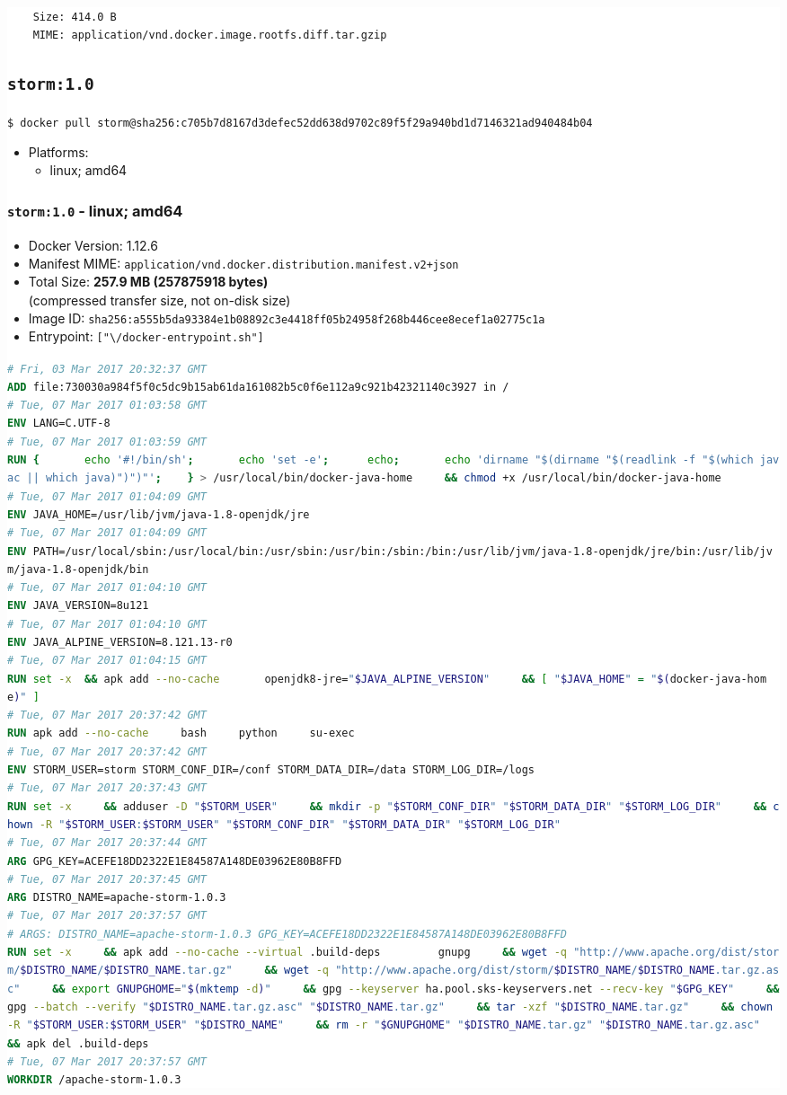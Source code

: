 		Size: 414.0 B  
		MIME: application/vnd.docker.image.rootfs.diff.tar.gzip

## `storm:1.0`

```console
$ docker pull storm@sha256:c705b7d8167d3defec52dd638d9702c89f5f29a940bd1d7146321ad940484b04
```

-	Platforms:
	-	linux; amd64

### `storm:1.0` - linux; amd64

-	Docker Version: 1.12.6
-	Manifest MIME: `application/vnd.docker.distribution.manifest.v2+json`
-	Total Size: **257.9 MB (257875918 bytes)**  
	(compressed transfer size, not on-disk size)
-	Image ID: `sha256:a555b5da93384e1b08892c3e4418ff05b24958f268b446cee8ecef1a02775c1a`
-	Entrypoint: `["\/docker-entrypoint.sh"]`

```dockerfile
# Fri, 03 Mar 2017 20:32:37 GMT
ADD file:730030a984f5f0c5dc9b15ab61da161082b5c0f6e112a9c921b42321140c3927 in / 
# Tue, 07 Mar 2017 01:03:58 GMT
ENV LANG=C.UTF-8
# Tue, 07 Mar 2017 01:03:59 GMT
RUN { 		echo '#!/bin/sh'; 		echo 'set -e'; 		echo; 		echo 'dirname "$(dirname "$(readlink -f "$(which javac || which java)")")"'; 	} > /usr/local/bin/docker-java-home 	&& chmod +x /usr/local/bin/docker-java-home
# Tue, 07 Mar 2017 01:04:09 GMT
ENV JAVA_HOME=/usr/lib/jvm/java-1.8-openjdk/jre
# Tue, 07 Mar 2017 01:04:09 GMT
ENV PATH=/usr/local/sbin:/usr/local/bin:/usr/sbin:/usr/bin:/sbin:/bin:/usr/lib/jvm/java-1.8-openjdk/jre/bin:/usr/lib/jvm/java-1.8-openjdk/bin
# Tue, 07 Mar 2017 01:04:10 GMT
ENV JAVA_VERSION=8u121
# Tue, 07 Mar 2017 01:04:10 GMT
ENV JAVA_ALPINE_VERSION=8.121.13-r0
# Tue, 07 Mar 2017 01:04:15 GMT
RUN set -x 	&& apk add --no-cache 		openjdk8-jre="$JAVA_ALPINE_VERSION" 	&& [ "$JAVA_HOME" = "$(docker-java-home)" ]
# Tue, 07 Mar 2017 20:37:42 GMT
RUN apk add --no-cache     bash     python     su-exec
# Tue, 07 Mar 2017 20:37:42 GMT
ENV STORM_USER=storm STORM_CONF_DIR=/conf STORM_DATA_DIR=/data STORM_LOG_DIR=/logs
# Tue, 07 Mar 2017 20:37:43 GMT
RUN set -x     && adduser -D "$STORM_USER"     && mkdir -p "$STORM_CONF_DIR" "$STORM_DATA_DIR" "$STORM_LOG_DIR"     && chown -R "$STORM_USER:$STORM_USER" "$STORM_CONF_DIR" "$STORM_DATA_DIR" "$STORM_LOG_DIR"
# Tue, 07 Mar 2017 20:37:44 GMT
ARG GPG_KEY=ACEFE18DD2322E1E84587A148DE03962E80B8FFD
# Tue, 07 Mar 2017 20:37:45 GMT
ARG DISTRO_NAME=apache-storm-1.0.3
# Tue, 07 Mar 2017 20:37:57 GMT
# ARGS: DISTRO_NAME=apache-storm-1.0.3 GPG_KEY=ACEFE18DD2322E1E84587A148DE03962E80B8FFD
RUN set -x     && apk add --no-cache --virtual .build-deps         gnupg     && wget -q "http://www.apache.org/dist/storm/$DISTRO_NAME/$DISTRO_NAME.tar.gz"     && wget -q "http://www.apache.org/dist/storm/$DISTRO_NAME/$DISTRO_NAME.tar.gz.asc"     && export GNUPGHOME="$(mktemp -d)"     && gpg --keyserver ha.pool.sks-keyservers.net --recv-key "$GPG_KEY"     && gpg --batch --verify "$DISTRO_NAME.tar.gz.asc" "$DISTRO_NAME.tar.gz"     && tar -xzf "$DISTRO_NAME.tar.gz"     && chown -R "$STORM_USER:$STORM_USER" "$DISTRO_NAME"     && rm -r "$GNUPGHOME" "$DISTRO_NAME.tar.gz" "$DISTRO_NAME.tar.gz.asc"     && apk del .build-deps
# Tue, 07 Mar 2017 20:37:57 GMT
WORKDIR /apache-storm-1.0.3
```